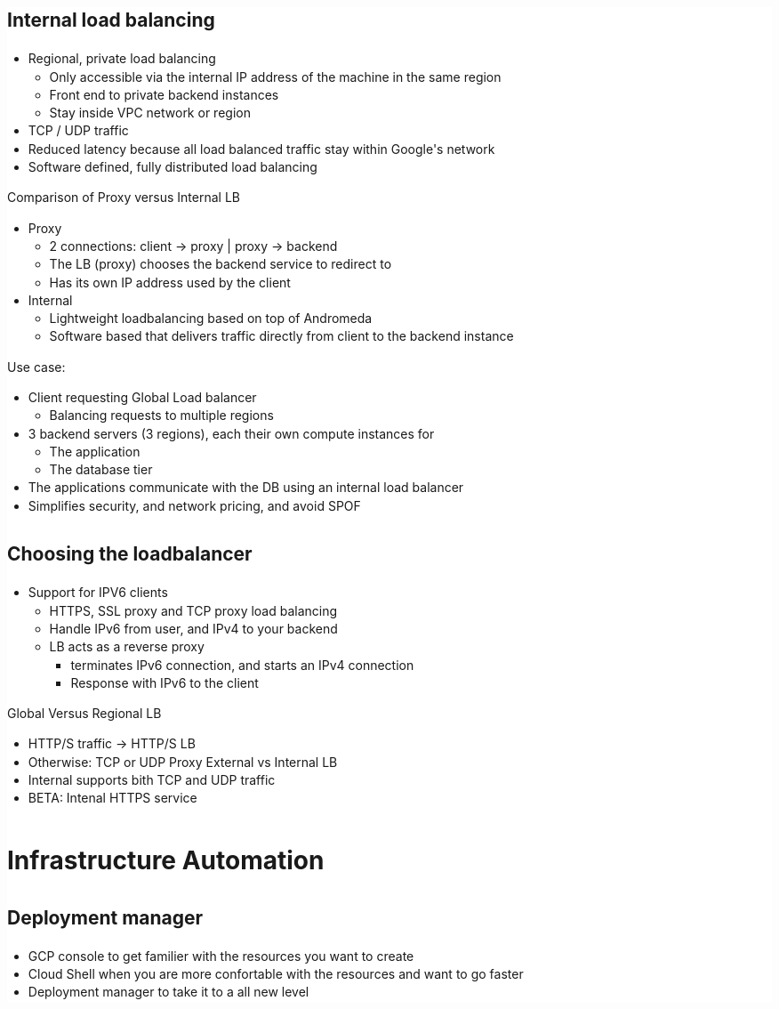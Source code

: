 ## Internal load balancing

* Regional, private load balancing
    * Only accessible via the internal IP address of the machine in the same region
    * Front end to private backend instances
    * Stay inside VPC network or region
* TCP / UDP traffic
* Reduced latency because all load balanced traffic stay within Google's network
* Software defined, fully distributed load balancing

Comparison of Proxy versus Internal LB
* Proxy
    * 2 connections: client -> proxy | proxy -> backend
    * The LB (proxy) chooses the backend service to redirect to
    * Has its own IP address used by the client
* Internal
    * Lightweight loadbalancing based on top of Andromeda
    * Software based that delivers traffic directly from client to the backend instance

Use case:
* Client requesting Global Load balancer
    * Balancing requests to multiple regions
* 3 backend servers (3 regions), each their own compute instances for
    * The application
    * The database tier
* The applications communicate with the DB using an internal load balancer
* Simplifies security, and network pricing, and avoid SPOF

## Choosing the loadbalancer

* Support for IPV6 clients
    * HTTPS, SSL proxy and TCP proxy load balancing
    * Handle IPv6 from user, and IPv4 to your backend
    * LB acts as a reverse proxy
        * terminates IPv6 connection, and starts an IPv4 connection
        * Response with IPv6 to the client

Global Versus Regional LB
* HTTP/S traffic -> HTTP/S LB
* Otherwise: TCP or UDP Proxy
External vs Internal LB
* Internal supports bith TCP and UDP traffic
* BETA: Intenal HTTPS service

# Infrastructure Automation

## Deployment manager

* GCP console to get familier with the resources you want to create
* Cloud Shell when you are more confortable with the resources and want to go faster
* Deployment manager to take it to a all new level
